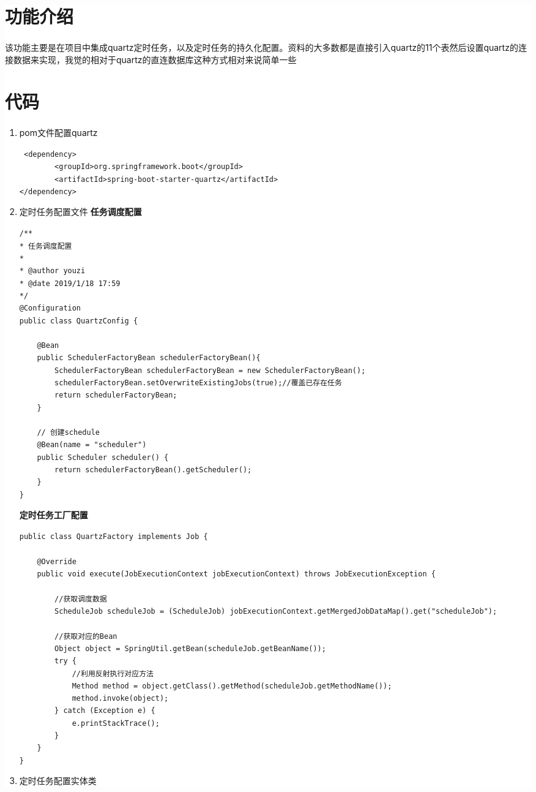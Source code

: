 # 功能介绍
该功能主要是在项目中集成quartz定时任务，以及定时任务的持久化配置。资料的大多数都是直接引入quartz的11个表然后设置quartz的连接数据来实现，我觉的相对于quartz的直连数据库这种方式相对来说简单一些
# 代码
1. pom文件配置quartz
    ```
     <dependency>
            <groupId>org.springframework.boot</groupId>
            <artifactId>spring-boot-starter-quartz</artifactId>
    </dependency>
    ```
2. 定时任务配置文件
    **任务调度配置**
    ```
    /**
    * 任务调度配置
    *
    * @author youzi
    * @date 2019/1/18 17:59
    */
    @Configuration
    public class QuartzConfig {

        @Bean
        public SchedulerFactoryBean schedulerFactoryBean(){
            SchedulerFactoryBean schedulerFactoryBean = new SchedulerFactoryBean();
            schedulerFactoryBean.setOverwriteExistingJobs(true);//覆盖已存在任务
            return schedulerFactoryBean;
        }

        // 创建schedule
        @Bean(name = "scheduler")
        public Scheduler scheduler() {
            return schedulerFactoryBean().getScheduler();
        }
    }
    ```
    **定时任务工厂配置**
    ```
    public class QuartzFactory implements Job {

        @Override
        public void execute(JobExecutionContext jobExecutionContext) throws JobExecutionException {

            //获取调度数据
            ScheduleJob scheduleJob = (ScheduleJob) jobExecutionContext.getMergedJobDataMap().get("scheduleJob");

            //获取对应的Bean
            Object object = SpringUtil.getBean(scheduleJob.getBeanName());
            try {
                //利用反射执行对应方法
                Method method = object.getClass().getMethod(scheduleJob.getMethodName());
                method.invoke(object);
            } catch (Exception e) {
                e.printStackTrace();
            }
        }
    }
    ```
3. 定时任务配置实体类
    ```
